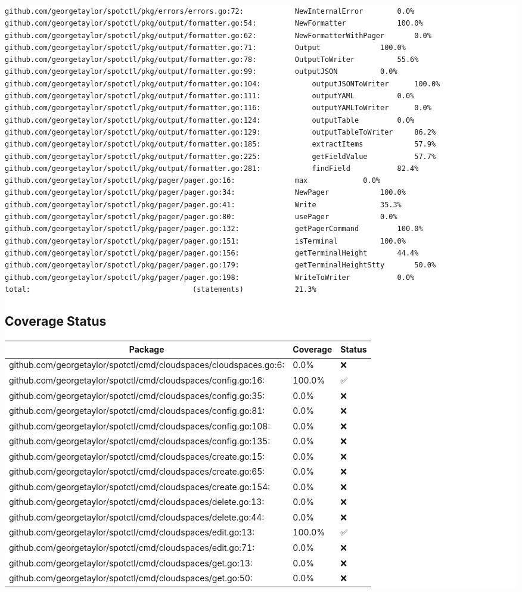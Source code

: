```
github.com/georgetaylor/spotctl/pkg/errors/errors.go:72:			NewInternalError		0.0%
github.com/georgetaylor/spotctl/pkg/output/formatter.go:54:			NewFormatter			100.0%
github.com/georgetaylor/spotctl/pkg/output/formatter.go:62:			NewFormatterWithPager		0.0%
github.com/georgetaylor/spotctl/pkg/output/formatter.go:71:			Output				100.0%
github.com/georgetaylor/spotctl/pkg/output/formatter.go:78:			OutputToWriter			55.6%
github.com/georgetaylor/spotctl/pkg/output/formatter.go:99:			outputJSON			0.0%
github.com/georgetaylor/spotctl/pkg/output/formatter.go:104:			outputJSONToWriter		100.0%
github.com/georgetaylor/spotctl/pkg/output/formatter.go:111:			outputYAML			0.0%
github.com/georgetaylor/spotctl/pkg/output/formatter.go:116:			outputYAMLToWriter		0.0%
github.com/georgetaylor/spotctl/pkg/output/formatter.go:124:			outputTable			0.0%
github.com/georgetaylor/spotctl/pkg/output/formatter.go:129:			outputTableToWriter		86.2%
github.com/georgetaylor/spotctl/pkg/output/formatter.go:185:			extractItems			57.9%
github.com/georgetaylor/spotctl/pkg/output/formatter.go:225:			getFieldValue			57.7%
github.com/georgetaylor/spotctl/pkg/output/formatter.go:281:			findField			82.4%
github.com/georgetaylor/spotctl/pkg/pager/pager.go:16:				max				0.0%
github.com/georgetaylor/spotctl/pkg/pager/pager.go:34:				NewPager			100.0%
github.com/georgetaylor/spotctl/pkg/pager/pager.go:41:				Write				35.3%
github.com/georgetaylor/spotctl/pkg/pager/pager.go:80:				usePager			0.0%
github.com/georgetaylor/spotctl/pkg/pager/pager.go:132:				getPagerCommand			100.0%
github.com/georgetaylor/spotctl/pkg/pager/pager.go:151:				isTerminal			100.0%
github.com/georgetaylor/spotctl/pkg/pager/pager.go:156:				getTerminalHeight		44.4%
github.com/georgetaylor/spotctl/pkg/pager/pager.go:179:				getTerminalHeightStty		50.0%
github.com/georgetaylor/spotctl/pkg/pager/pager.go:198:				WriteToWriter			0.0%
total:										(statements)			21.3%
```

## Coverage Status

| Package | Coverage | Status |
|---------|----------|--------|
| github.com/georgetaylor/spotctl/cmd/cloudspaces/cloudspaces.go:6: | 0.0% | ❌ |
| github.com/georgetaylor/spotctl/cmd/cloudspaces/config.go:16: | 100.0% | ✅ |
| github.com/georgetaylor/spotctl/cmd/cloudspaces/config.go:35: | 0.0% | ❌ |
| github.com/georgetaylor/spotctl/cmd/cloudspaces/config.go:81: | 0.0% | ❌ |
| github.com/georgetaylor/spotctl/cmd/cloudspaces/config.go:108: | 0.0% | ❌ |
| github.com/georgetaylor/spotctl/cmd/cloudspaces/config.go:135: | 0.0% | ❌ |
| github.com/georgetaylor/spotctl/cmd/cloudspaces/create.go:15: | 0.0% | ❌ |
| github.com/georgetaylor/spotctl/cmd/cloudspaces/create.go:65: | 0.0% | ❌ |
| github.com/georgetaylor/spotctl/cmd/cloudspaces/create.go:154: | 0.0% | ❌ |
| github.com/georgetaylor/spotctl/cmd/cloudspaces/delete.go:13: | 0.0% | ❌ |
| github.com/georgetaylor/spotctl/cmd/cloudspaces/delete.go:44: | 0.0% | ❌ |
| github.com/georgetaylor/spotctl/cmd/cloudspaces/edit.go:13: | 100.0% | ✅ |
| github.com/georgetaylor/spotctl/cmd/cloudspaces/edit.go:71: | 0.0% | ❌ |
| github.com/georgetaylor/spotctl/cmd/cloudspaces/get.go:13: | 0.0% | ❌ |
| github.com/georgetaylor/spotctl/cmd/cloudspaces/get.go:50: | 0.0% | ❌ |